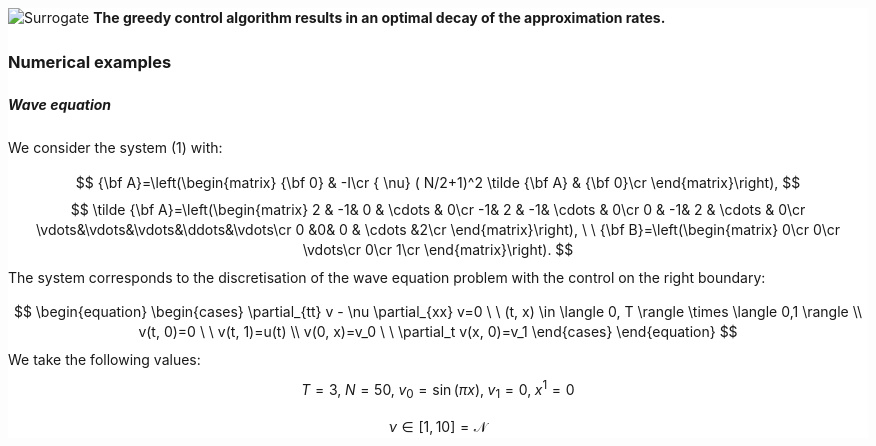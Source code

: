 <img src="http://cmc.deusto.es/wp-content/uploads/2017/02/surrogate.png" alt="Surrogate"/>
<strong>The greedy control algorithm  results in an optimal decay of the  approximation rates.</strong>
<h3>Numerical examples</h3>
<h5>Wave equation</h5>
We consider the system (1) with:

$$
  {\bf A}=\left(\begin{matrix}
  {\bf 0} & -I\cr
  { \nu} ( N/2+1)^2 \tilde {\bf A} & {\bf 0}\cr
  \end{matrix}\right),
$$
$$
    \tilde {\bf A}=\left(\begin{matrix}
    2 & -1& 0 & \cdots & 0\cr
    -1&  2 & -1&  \cdots & 0\cr
    0 & -1&  2 &  \cdots & 0\cr
    \vdots&\vdots&\vdots&\ddots&\vdots\cr
        0 &0&  0 & \cdots  &2\cr
    \end{matrix}\right),
    \ \
     {\bf B}=\left(\begin{matrix}
       0\cr
       0\cr
       \vdots\cr
       0\cr
       1\cr
     \end{matrix}\right).
$$
The system corresponds to the discretisation of the wave equation problem with the control on the right boundary:

$$
\begin{equation}
		\begin{cases}
     	\partial_{tt} v -  \nu \partial_{xx} v=0 \ \ (t, x) \in \langle 0, T \rangle  \times \langle 0,1 \rangle \\
     	v(t, 0)=0 \ \ v(t, 1)=u(t) \\
     	v(0, x)=v_0 \ \ \partial_t v(x, 0)=v_1 
     	\end{cases}
\end{equation}
$$
We take the following values:
  $$T=3,\;  N=50,\;
  v_0=\sin(\pi x), \; v_1=0,\;
  x^1=0
  $$

  $$
  \nu \in [1,10]  = \mathcal{N}
  $$
